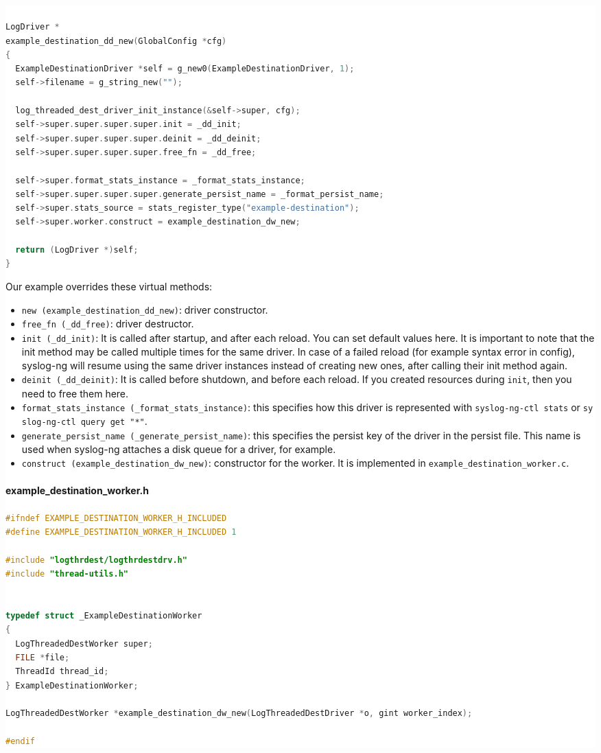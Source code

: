 ```C

LogDriver *
example_destination_dd_new(GlobalConfig *cfg)
{
  ExampleDestinationDriver *self = g_new0(ExampleDestinationDriver, 1);
  self->filename = g_string_new("");

  log_threaded_dest_driver_init_instance(&self->super, cfg);
  self->super.super.super.super.init = _dd_init;
  self->super.super.super.super.deinit = _dd_deinit;
  self->super.super.super.super.free_fn = _dd_free;

  self->super.format_stats_instance = _format_stats_instance;
  self->super.super.super.super.generate_persist_name = _format_persist_name;
  self->super.stats_source = stats_register_type("example-destination");
  self->super.worker.construct = example_destination_dw_new;

  return (LogDriver *)self;
}
```

Our example overrides these virtual methods:

- `new (example_destination_dd_new)`: driver constructor.
- `free_fn (_dd_free)`: driver destructor.
- `init (_dd_init)`: It is called after startup, and after each reload. You can set default values here. It is important to note that the init method may be called multiple times for the same driver. In case of a failed reload (for example syntax error in config), syslog-ng will resume using the same driver instances instead of creating new ones, after calling their init method again.
- `deinit (_dd_deinit)`: It is called before shutdown, and before each reload. If you created resources during `init`, then you need to free them here.
- `format_stats_instance (_format_stats_instance)`: this specifies how this driver is represented with `syslog-ng-ctl stats` or `syslog-ng-ctl query get "*"`.
- `generate_persist_name (_generate_persist_name)`: this specifies the persist key of the driver in the persist file. This name is used when syslog-ng attaches a disk queue for a driver, for example.
- `construct (example_destination_dw_new)`: constructor for the worker. It is implemented in `example_destination_worker.c`.

#### example_destination_worker.h

```C
#ifndef EXAMPLE_DESTINATION_WORKER_H_INCLUDED
#define EXAMPLE_DESTINATION_WORKER_H_INCLUDED 1

#include "logthrdest/logthrdestdrv.h"
#include "thread-utils.h"


typedef struct _ExampleDestinationWorker
{
  LogThreadedDestWorker super;
  FILE *file;
  ThreadId thread_id;
} ExampleDestinationWorker;

LogThreadedDestWorker *example_destination_dw_new(LogThreadedDestDriver *o, gint worker_index);

#endif
```
